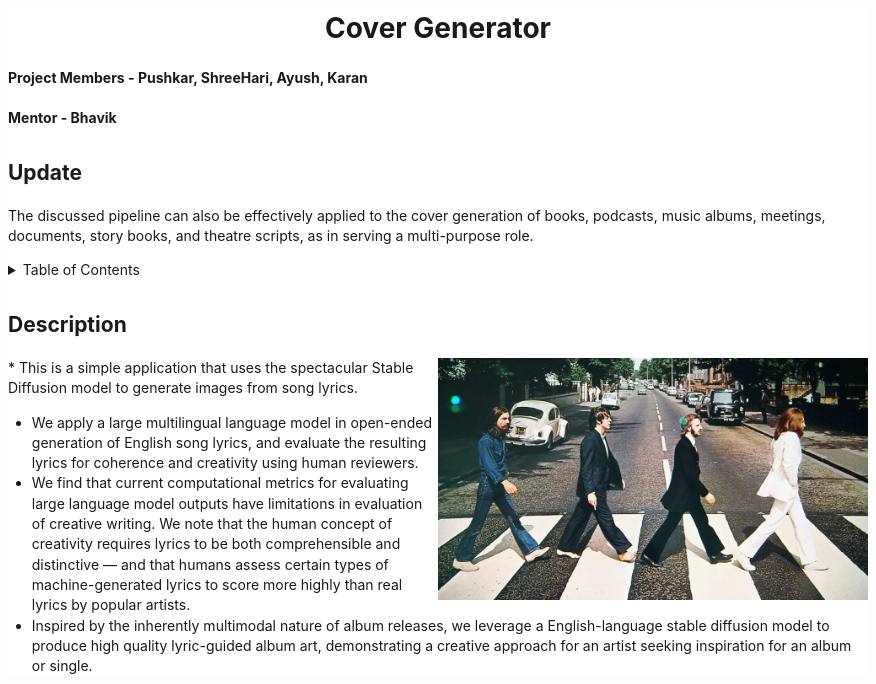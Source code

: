 <h1 align="center">
Cover Generator
</h1>

#### Project Members - Pushkar, ShreeHari, Ayush, Karan
#### Mentor - Bhavik

## Update 
The discussed pipeline can also be effectively applied to the cover generation of books, podcasts, music albums, meetings, documents, story books, and theatre scripts, as in serving a multi-purpose role. 

<details><summary>Table of Contents</summary></details>

## Description
<img src="https://github.com/TheProParadox/Cover-Generator-IITGAI/blob/main/images/Abbey-Road-Cover.jpg" alt="your_alt_text" align="right" style="width: 50%; height: 60%;">
* This is a simple application that uses the spectacular Stable Diffusion model to generate images from song lyrics.

* We apply a large multilingual language model in open-ended generation of English song lyrics, and
evaluate the resulting lyrics for coherence and creativity using
human reviewers. 
* We find that current computational metrics for evaluating large language model outputs
have limitations in evaluation of creative writing. We note
that the human concept of creativity requires lyrics to be
both comprehensible and distinctive — and that humans assess certain types of machine-generated lyrics to score more
highly than real lyrics by popular artists.
* Inspired by the inherently multimodal nature of album releases, we leverage
a English-language stable diffusion model to produce high quality lyric-guided album art, demonstrating a creative approach for an artist seeking inspiration for an album or single.
